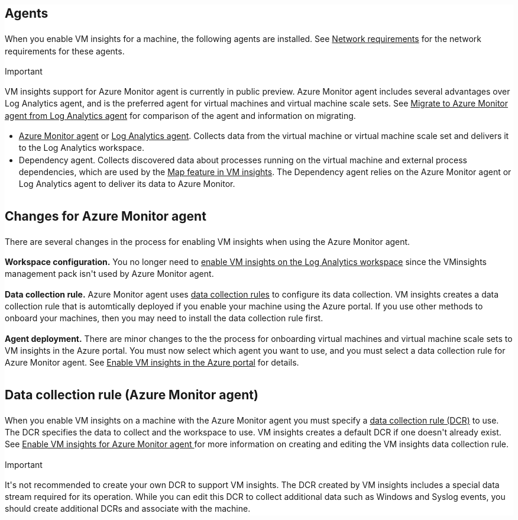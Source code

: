 ## Agents
When you enable VM insights for a machine, the following agents are installed. See [Network requirements](../agents/log-analytics-agent.md#network-requirements) for the network requirements for these agents.

> [!IMPORTANT]
> VM insights support for Azure Monitor agent is currently in public preview. Azure Monitor agent includes several advantages over Log Analytics agent, and is the preferred agent for virtual machines and virtual machine scale sets. See [Migrate to Azure Monitor agent from Log Analytics agent](../agents/azure-monitor-agent-migration.md) for comparison of the agent and information on migrating.

- [Azure Monitor agent](../agents/azure-monitor-agent-overview.md) or [Log Analytics agent](../agents/log-analytics-agent.md). Collects data from the virtual machine or virtual machine scale set and delivers it to the Log Analytics workspace. 
- Dependency agent. Collects discovered data about processes running on the virtual machine and external process dependencies, which are used by the [Map feature in VM insights](../vm/vminsights-maps.md). The Dependency agent relies on the Azure Monitor agent or Log Analytics agent to deliver its data to Azure Monitor.

## Changes for Azure Monitor agent
There are several changes in the process for enabling VM insights when using the Azure Monitor agent.

**Workspace configuration.** You no longer need to [enable VM insights on the Log Analytics workspace](vminsights-configure-workspace.md) since the VMinsights management pack isn't used by Azure Monitor agent.

**Data collection rule.** Azure Monitor agent uses [data collection rules](../essentials/data-collection-rule-overview.md) to configure its data collection. VM insights creates a data collection rule that is automtically deployed if you enable your machine using the Azure portal. If you use other methods to onboard your machines, then you may need to install the data collection rule first.

**Agent deployment.** There are minor changes to the the process for onboarding virtual machines and virtual machine scale sets to VM insights in the Azure portal. You must now select which agent you want to use, and you must select a data collection rule for Azure Monitor agent. See [Enable VM insights in the Azure portal](vminsights-enable-portal.md) for details.


## Data collection rule (Azure Monitor agent)
When you enable VM insights on a machine with the Azure Monitor agent you must specify a [data collection rule (DCR)](../essentials/data-collection-rule-overview.md) to use. The DCR specifies the data to collect and the workspace to use. VM insights creates a default DCR if one doesn't already exist. See [Enable VM insights for Azure Monitor agent
](vminsights-enable-portal.md#enable-vm-insights-for-azure-monitor-agent) for more information on creating and editing the VM insights data collection rule.

> [!IMPORTANT]
> It's not recommended to create your own DCR to support VM insights. The DCR created by VM insights includes a special data stream required for its operation. While you can edit this DCR to collect additional data such as Windows and Syslog events, you should create additional DCRs and associate with the machine.
